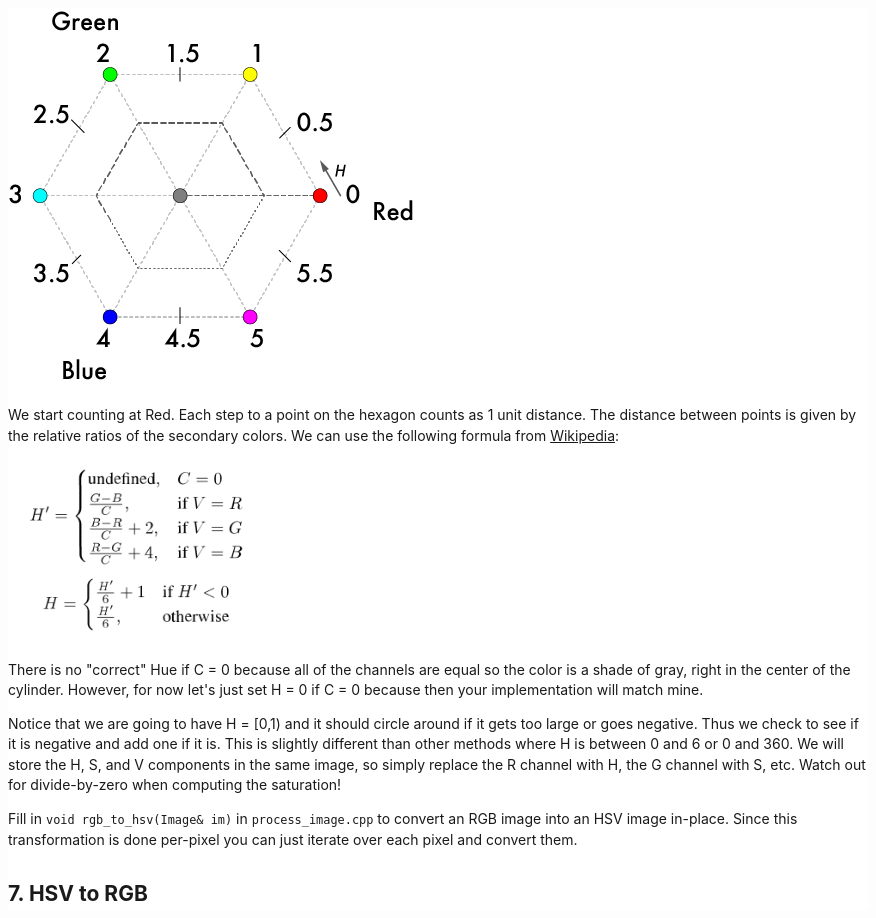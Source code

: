 ![color hex](figs/hex.png)

We start counting at Red. Each step to a point on the hexagon counts as 1 unit distance. The distance between points is given by the relative ratios of the secondary colors. We can use the following formula from [Wikipedia](https://en.wikipedia.org/wiki/HSL_and_HSV#Hue_and_chroma):

<img src="figs/eq.svg" width="256">

There is no "correct" Hue if C = 0 because all of the channels are equal so the color is a shade of gray, right in the center of the cylinder. However, for now let's just set H = 0 if C = 0 because then your implementation will match mine.

Notice that we are going to have H = \[0,1) and it should circle around if it gets too large or goes negative. Thus we check to see if it is negative and add one if it is. This is slightly different than other methods where H is between 0 and 6 or 0 and 360. We will store the H, S, and V components in the same image, so simply replace the R channel with H, the G channel with S, etc. Watch out for divide-by-zero when computing the saturation!

Fill in `void rgb_to_hsv(Image& im)` in `process_image.cpp` to convert an RGB image into an HSV image in-place. Since this transformation is done per-pixel you can just iterate over each pixel and convert them.

## 7. HSV to RGB ##
